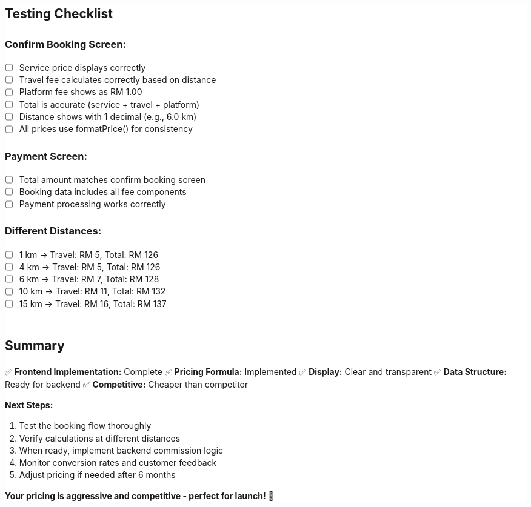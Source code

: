 ## Testing Checklist

### Confirm Booking Screen:
- [ ] Service price displays correctly
- [ ] Travel fee calculates correctly based on distance
- [ ] Platform fee shows as RM 1.00
- [ ] Total is accurate (service + travel + platform)
- [ ] Distance shows with 1 decimal (e.g., 6.0 km)
- [ ] All prices use formatPrice() for consistency

### Payment Screen:
- [ ] Total amount matches confirm booking screen
- [ ] Booking data includes all fee components
- [ ] Payment processing works correctly

### Different Distances:
- [ ] 1 km → Travel: RM 5, Total: RM 126
- [ ] 4 km → Travel: RM 5, Total: RM 126
- [ ] 6 km → Travel: RM 7, Total: RM 128
- [ ] 10 km → Travel: RM 11, Total: RM 132
- [ ] 15 km → Travel: RM 16, Total: RM 137

---

## Summary

✅ **Frontend Implementation:** Complete
✅ **Pricing Formula:** Implemented
✅ **Display:** Clear and transparent
✅ **Data Structure:** Ready for backend
✅ **Competitive:** Cheaper than competitor

**Next Steps:**
1. Test the booking flow thoroughly
2. Verify calculations at different distances
3. When ready, implement backend commission logic
4. Monitor conversion rates and customer feedback
5. Adjust pricing if needed after 6 months

**Your pricing is aggressive and competitive - perfect for launch!** 🚀
